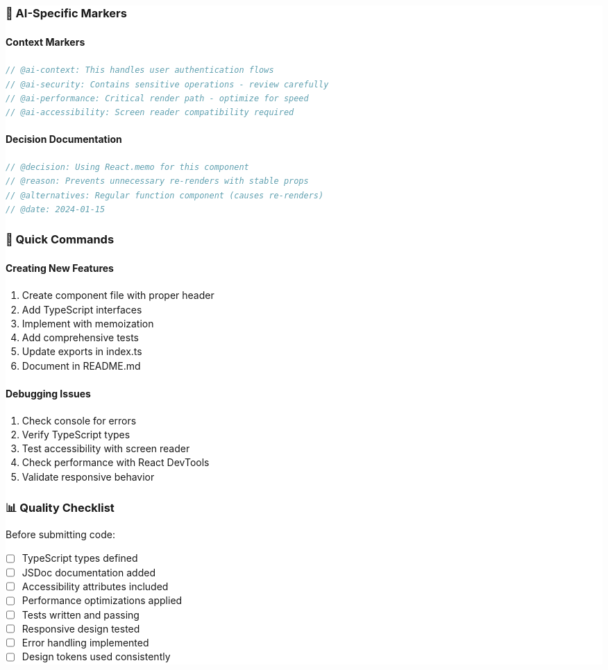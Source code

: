 ### 🎯 AI-Specific Markers

#### Context Markers
```typescript
// @ai-context: This handles user authentication flows
// @ai-security: Contains sensitive operations - review carefully
// @ai-performance: Critical render path - optimize for speed
// @ai-accessibility: Screen reader compatibility required
```

#### Decision Documentation
```typescript
// @decision: Using React.memo for this component
// @reason: Prevents unnecessary re-renders with stable props
// @alternatives: Regular function component (causes re-renders)
// @date: 2024-01-15
```

### 🚀 Quick Commands

#### Creating New Features
1. Create component file with proper header
2. Add TypeScript interfaces
3. Implement with memoization
4. Add comprehensive tests
5. Update exports in index.ts
6. Document in README.md

#### Debugging Issues
1. Check console for errors
2. Verify TypeScript types
3. Test accessibility with screen reader
4. Check performance with React DevTools
5. Validate responsive behavior

### 📊 Quality Checklist

Before submitting code:
- [ ] TypeScript types defined
- [ ] JSDoc documentation added
- [ ] Accessibility attributes included
- [ ] Performance optimizations applied
- [ ] Tests written and passing
- [ ] Responsive design tested
- [ ] Error handling implemented
- [ ] Design tokens used consistently
